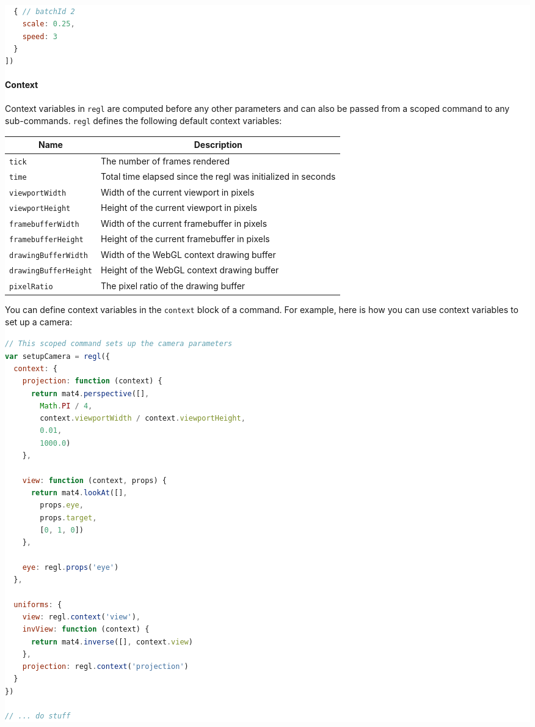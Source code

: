 ```javascript
  { // batchId 2
    scale: 0.25,
    speed: 3
  }
])
```

#### Context

Context variables in `regl` are computed before any other parameters and can also be passed from a scoped command to any sub-commands.  `regl` defines the following default context variables:

| Name                  | Description                                                  |
| --------------------- | ------------------------------------------------------------ |
| `tick`                | The number of frames rendered                                |
| `time`                | Total time elapsed since the regl was initialized in seconds |
| `viewportWidth`       | Width of the current viewport in pixels                      |
| `viewportHeight`      | Height of the current viewport in pixels                     |
| `framebufferWidth`    | Width of the current framebuffer in pixels                   |
| `framebufferHeight`   | Height of the current framebuffer in pixels                  |
| `drawingBufferWidth`  | Width of the WebGL context drawing buffer                    |
| `drawingBufferHeight` | Height of the WebGL context drawing buffer                   |
| `pixelRatio`          | The pixel ratio of the drawing buffer                        |

You can define context variables in the `context` block of a command.  For example, here is how you can use context variables to set up a camera:

```javascript
// This scoped command sets up the camera parameters
var setupCamera = regl({
  context: {
    projection: function (context) {
      return mat4.perspective([],
        Math.PI / 4,
        context.viewportWidth / context.viewportHeight,
        0.01,
        1000.0)
    },

    view: function (context, props) {
      return mat4.lookAt([],
        props.eye,
        props.target,
        [0, 1, 0])
    },

    eye: regl.props('eye')
  },

  uniforms: {
    view: regl.context('view'),
    invView: function (context) {
      return mat4.inverse([], context.view)
    },
    projection: regl.context('projection')
  }
})

// ... do stuff
```